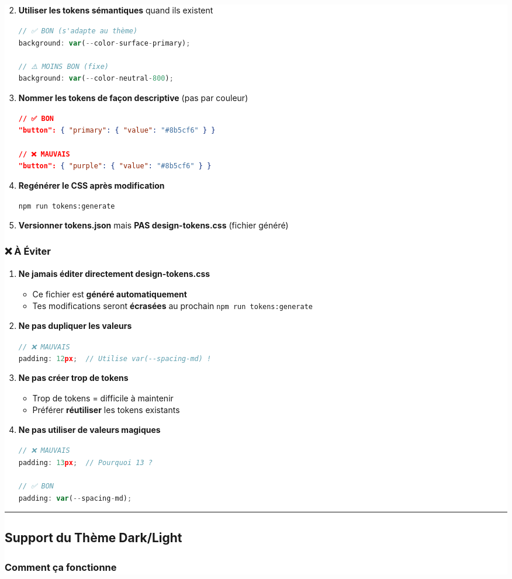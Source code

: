 2. **Utiliser les tokens sémantiques** quand ils existent
   ```typescript
   // ✅ BON (s'adapte au thème)
   background: var(--color-surface-primary);

   // ⚠️ MOINS BON (fixe)
   background: var(--color-neutral-800);
   ```

3. **Nommer les tokens de façon descriptive** (pas par couleur)
   ```json
   // ✅ BON
   "button": { "primary": { "value": "#8b5cf6" } }

   // ❌ MAUVAIS
   "button": { "purple": { "value": "#8b5cf6" } }
   ```

4. **Regénérer le CSS après modification**
   ```bash
   npm run tokens:generate
   ```

5. **Versionner tokens.json** mais **PAS design-tokens.css** (fichier généré)

### ❌ À Éviter

1. **Ne jamais éditer directement design-tokens.css**
   - Ce fichier est **généré automatiquement**
   - Tes modifications seront **écrasées** au prochain `npm run tokens:generate`

2. **Ne pas dupliquer les valeurs**
   ```typescript
   // ❌ MAUVAIS
   padding: 12px;  // Utilise var(--spacing-md) !
   ```

3. **Ne pas créer trop de tokens**
   - Trop de tokens = difficile à maintenir
   - Préférer **réutiliser** les tokens existants

4. **Ne pas utiliser de valeurs magiques**
   ```typescript
   // ❌ MAUVAIS
   padding: 13px;  // Pourquoi 13 ?

   // ✅ BON
   padding: var(--spacing-md);
   ```

---

## Support du Thème Dark/Light

### Comment ça fonctionne
